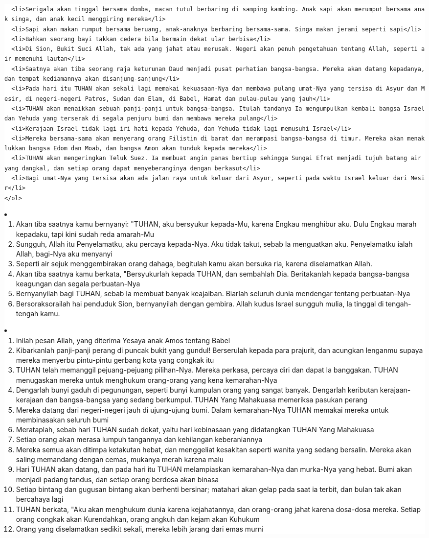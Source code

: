       <li>Serigala akan tinggal bersama domba, macan tutul berbaring di samping kambing. Anak sapi akan merumput bersama anak singa, dan anak kecil menggiring mereka</li>
      <li>Sapi akan makan rumput bersama beruang, anak-anaknya berbaring bersama-sama. Singa makan jerami seperti sapi</li>
      <li>Bahkan seorang bayi takkan cedera bila bermain dekat ular berbisa</li>
      <li>Di Sion, Bukit Suci Allah, tak ada yang jahat atau merusak. Negeri akan penuh pengetahuan tentang Allah, seperti air memenuhi lautan</li>
      <li>Saatnya akan tiba seorang raja keturunan Daud menjadi pusat perhatian bangsa-bangsa. Mereka akan datang kepadanya, dan tempat kediamannya akan disanjung-sanjung</li>
      <li>Pada hari itu TUHAN akan sekali lagi memakai kekuasaan-Nya dan membawa pulang umat-Nya yang tersisa di Asyur dan Mesir, di negeri-negeri Patros, Sudan dan Elam, di Babel, Hamat dan pulau-pulau yang jauh</li>
      <li>TUHAN akan menaikkan sebuah panji-panji untuk bangsa-bangsa. Itulah tandanya Ia mengumpulkan kembali bangsa Israel dan Yehuda yang terserak di segala penjuru bumi dan membawa mereka pulang</li>
      <li>Kerajaan Israel tidak lagi iri hati kepada Yehuda, dan Yehuda tidak lagi memusuhi Israel</li>
      <li>Mereka bersama-sama akan menyerang orang Filistin di barat dan merampasi bangsa-bangsa di timur. Mereka akan menaklukkan bangsa Edom dan Moab, dan bangsa Amon akan tunduk kepada mereka</li>
      <li>TUHAN akan mengeringkan Teluk Suez. Ia membuat angin panas bertiup sehingga Sungai Efrat menjadi tujuh batang air yang dangkal, dan setiap orang dapat menyeberanginya dengan berkasut</li>
      <li>Bagi umat-Nya yang tersisa akan ada jalan raya untuk keluar dari Asyur, seperti pada waktu Israel keluar dari Mesir</li>
    </ol>
  </li>
  <li>
    <ol>
      <li>Akan tiba saatnya kamu bernyanyi: "TUHAN, aku bersyukur kepada-Mu, karena Engkau menghibur aku. Dulu Engkau marah kepadaku, tapi kini sudah reda amarah-Mu</li>
      <li>Sungguh, Allah itu Penyelamatku, aku percaya kepada-Nya. Aku tidak takut, sebab Ia menguatkan aku. Penyelamatku ialah Allah, bagi-Nya aku menyanyi</li>
      <li>Seperti air sejuk menggembirakan orang dahaga, begitulah kamu akan bersuka ria, karena diselamatkan Allah.</li>
      <li>Akan tiba saatnya kamu berkata, "Bersyukurlah kepada TUHAN, dan sembahlah Dia. Beritakanlah kepada bangsa-bangsa keagungan dan segala perbuatan-Nya</li>
      <li>Bernyanyilah bagi TUHAN, sebab Ia membuat banyak keajaiban. Biarlah seluruh dunia mendengar tentang perbuatan-Nya</li>
      <li>Bersoraksorailah hai penduduk Sion, bernyanyilah dengan gembira. Allah kudus Israel sungguh mulia, Ia tinggal di tengah-tengah kamu.</li>
    </ol>
  </li>
  <li>
    <ol>
      <li>Inilah pesan Allah, yang diterima Yesaya anak Amos tentang Babel</li>
      <li>Kibarkanlah panji-panji perang di puncak bukit yang gundul! Berserulah kepada para prajurit, dan acungkan lenganmu supaya mereka menyerbu pintu-pintu gerbang kota yang congkak itu</li>
      <li>TUHAN telah memanggil pejuang-pejuang pilihan-Nya. Mereka perkasa, percaya diri dan dapat Ia banggakan. TUHAN menugaskan mereka untuk menghukum orang-orang yang kena kemarahan-Nya</li>
      <li>Dengarlah bunyi gaduh di pegunungan, seperti bunyi kumpulan orang yang sangat banyak. Dengarlah keributan kerajaan-kerajaan dan bangsa-bangsa yang sedang berkumpul. TUHAN Yang Mahakuasa memeriksa pasukan perang</li>
      <li>Mereka datang dari negeri-negeri jauh di ujung-ujung bumi. Dalam kemarahan-Nya TUHAN memakai mereka untuk membinasakan seluruh bumi</li>
      <li>Merataplah, sebab hari TUHAN sudah dekat, yaitu hari kebinasaan yang didatangkan TUHAN Yang Mahakuasa</li>
      <li>Setiap orang akan merasa lumpuh tangannya dan kehilangan keberaniannya</li>
      <li>Mereka semua akan ditimpa ketakutan hebat, dan menggeliat kesakitan seperti wanita yang sedang bersalin. Mereka akan saling memandang dengan cemas, mukanya merah karena malu</li>
      <li>Hari TUHAN akan datang, dan pada hari itu TUHAN melampiaskan kemarahan-Nya dan murka-Nya yang hebat. Bumi akan menjadi padang tandus, dan setiap orang berdosa akan binasa</li>
      <li>Setiap bintang dan gugusan bintang akan berhenti bersinar; matahari akan gelap pada saat ia terbit, dan bulan tak akan bercahaya lagi</li>
      <li>TUHAN berkata, "Aku akan menghukum dunia karena kejahatannya, dan orang-orang jahat karena dosa-dosa mereka. Setiap orang congkak akan Kurendahkan, orang angkuh dan kejam akan Kuhukum</li>
      <li>Orang yang diselamatkan sedikit sekali, mereka lebih jarang dari emas murni</li>